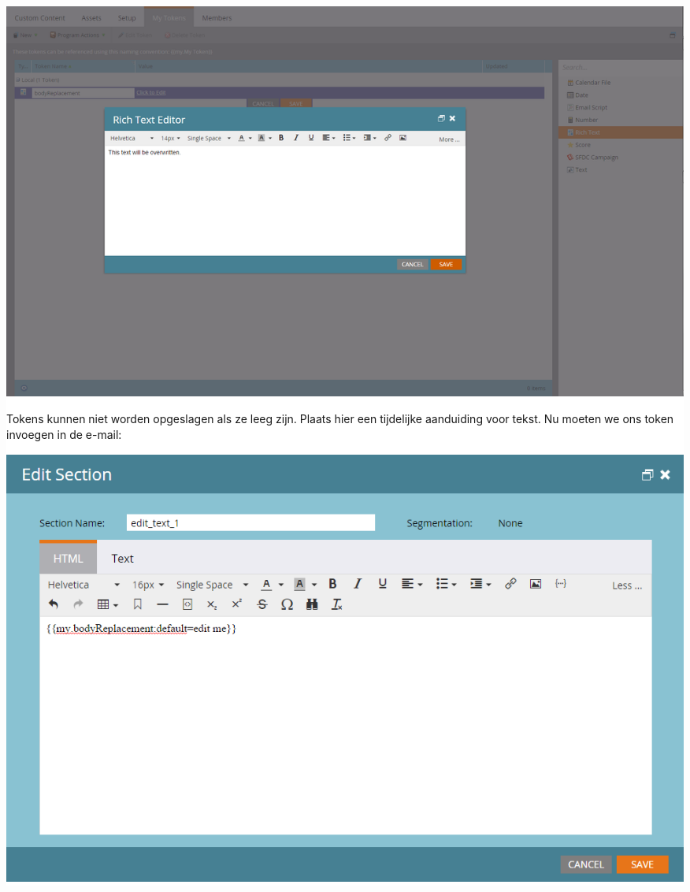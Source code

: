 ![ nieuw-Symbolisch ](assets/New-Token.png)

Tokens kunnen niet worden opgeslagen als ze leeg zijn. Plaats hier een tijdelijke aanduiding voor tekst. Nu moeten we ons token invoegen in de e-mail:

![ toe:voegen-Token ](assets/Add-Token.png)

